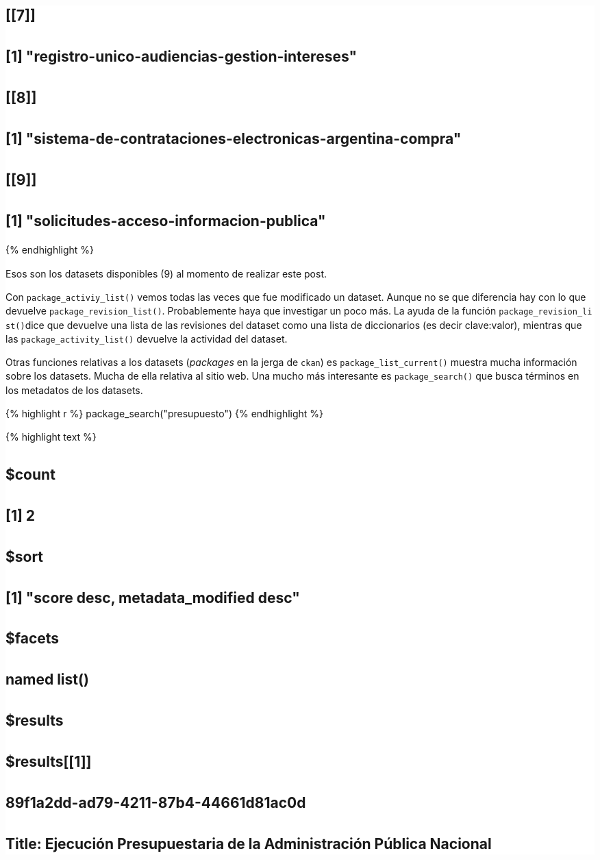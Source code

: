 ## [[7]]
## [1] "registro-unico-audiencias-gestion-intereses"
## 
## [[8]]
## [1] "sistema-de-contrataciones-electronicas-argentina-compra"
## 
## [[9]]
## [1] "solicitudes-acceso-informacion-publica"
{% endhighlight %}

Esos son los datasets disponibles (9) al momento de 
realizar este post.

Con `package_activiy_list()` vemos todas las veces que fue modificado
un dataset. Aunque no se que diferencia hay con lo que devuelve `package_revision_list()`.
Probablemente haya que investigar un poco más. La ayuda de la función 
`package_revision_list()`dice que devuelve una lista de las revisiones del 
dataset como una lista de diccionarios (es decir clave:valor), mientras que 
las `package_activity_list()` devuelve la actividad del dataset.

Otras funciones relativas a los datasets (*packages* en la jerga de `ckan`)
es `package_list_current()` muestra mucha información sobre los datasets. Mucha
de ella relativa al sitio web. Una mucho más interesante es `package_search()`
que busca términos en los metadatos de los datasets.




{% highlight r %}
package_search("presupuesto")
{% endhighlight %}



{% highlight text %}
## $count
## [1] 2
## 
## $sort
## [1] "score desc, metadata_modified desc"
## 
## $facets
## named list()
## 
## $results
## $results[[1]]
## <CKAN Package> 89f1a2dd-ad79-4211-87b4-44661d81ac0d 
##   Title: Ejecución Presupuestaria de la Administración Pública Nacional